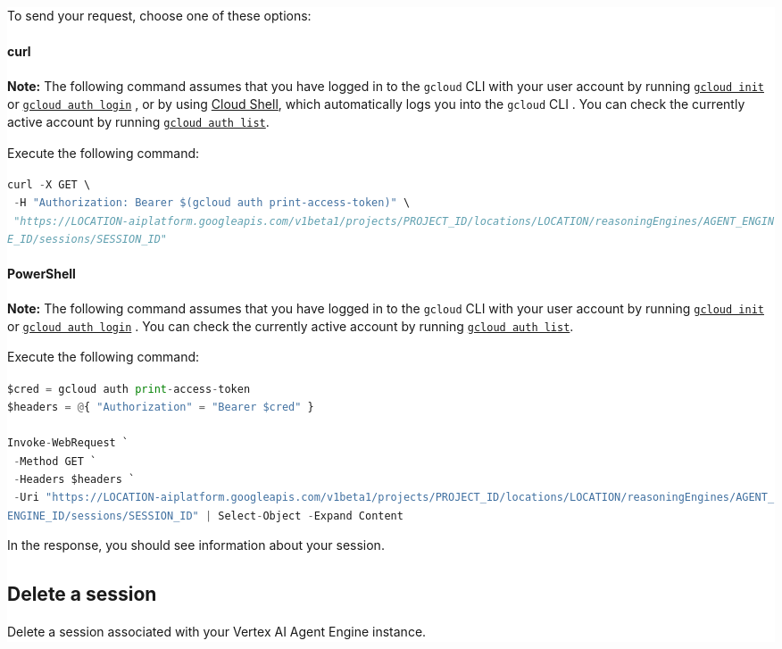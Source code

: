 To send your request, choose one of these options:

#### curl

**Note:**
The following command assumes that you have logged in to
the `gcloud` CLI with your user account by running
[`gcloud init`](https://cloud.google.com/sdk/gcloud/reference/init)
or
[`gcloud auth login`](https://cloud.google.com/sdk/gcloud/reference/auth/login)
, or by using [Cloud Shell](https://cloud.google.com/shell/docs),
which automatically logs you into the `gcloud` CLI
.
You can check the currently active account by running
[`gcloud auth list`](https://cloud.google.com/sdk/gcloud/reference/auth/list).

Execute the following command:

```python
curl -X GET \ 
 -H "Authorization: Bearer $(gcloud auth print-access-token)" \ 
 "https://LOCATION-aiplatform.googleapis.com/v1beta1/projects/PROJECT_ID/locations/LOCATION/reasoningEngines/AGENT_ENGINE_ID/sessions/SESSION_ID"
```

#### PowerShell

**Note:**
The following command assumes that you have logged in to
the `gcloud` CLI with your user account by running
[`gcloud init`](https://cloud.google.com/sdk/gcloud/reference/init)
or
[`gcloud auth login`](https://cloud.google.com/sdk/gcloud/reference/auth/login)
.
You can check the currently active account by running
[`gcloud auth list`](https://cloud.google.com/sdk/gcloud/reference/auth/list).

Execute the following command:

```python
$cred = gcloud auth print-access-token 
$headers = @{ "Authorization" = "Bearer $cred" } 
 
Invoke-WebRequest ` 
 -Method GET ` 
 -Headers $headers ` 
 -Uri "https://LOCATION-aiplatform.googleapis.com/v1beta1/projects/PROJECT_ID/locations/LOCATION/reasoningEngines/AGENT_ENGINE_ID/sessions/SESSION_ID" | Select-Object -Expand Content
```

In the response, you should see information about your session.

## Delete a session

Delete a session associated with your Vertex AI Agent Engine instance.
